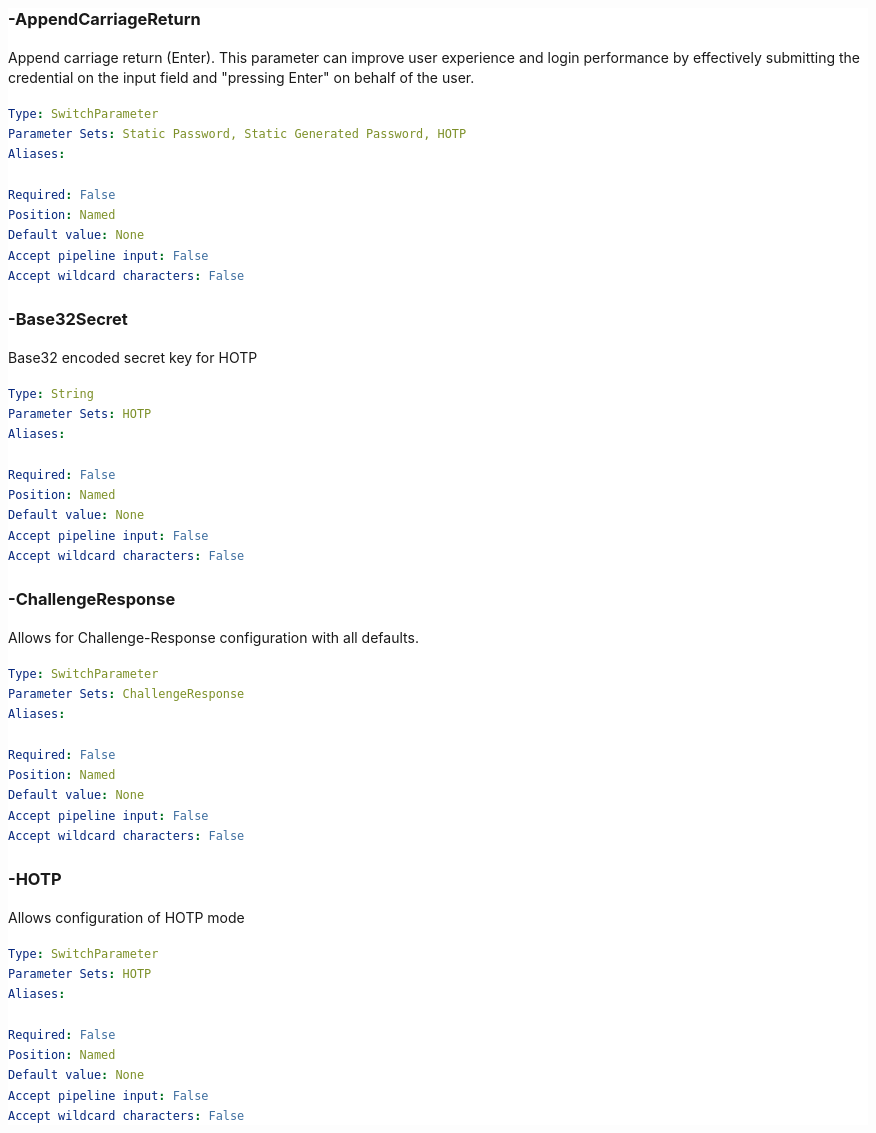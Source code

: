 ### -AppendCarriageReturn
Append carriage return (Enter). This parameter can improve user experience
and login performance by effectively submitting the credential on the input
field and "pressing Enter" on behalf of the user.

```yaml
Type: SwitchParameter
Parameter Sets: Static Password, Static Generated Password, HOTP
Aliases:

Required: False
Position: Named
Default value: None
Accept pipeline input: False
Accept wildcard characters: False
```

### -Base32Secret
Base32 encoded secret key for HOTP

```yaml
Type: String
Parameter Sets: HOTP
Aliases:

Required: False
Position: Named
Default value: None
Accept pipeline input: False
Accept wildcard characters: False
```

### -ChallengeResponse
Allows for Challenge-Response configuration with all defaults.

```yaml
Type: SwitchParameter
Parameter Sets: ChallengeResponse
Aliases:

Required: False
Position: Named
Default value: None
Accept pipeline input: False
Accept wildcard characters: False
```

### -HOTP
Allows configuration of HOTP mode

```yaml
Type: SwitchParameter
Parameter Sets: HOTP
Aliases:

Required: False
Position: Named
Default value: None
Accept pipeline input: False
Accept wildcard characters: False
```
